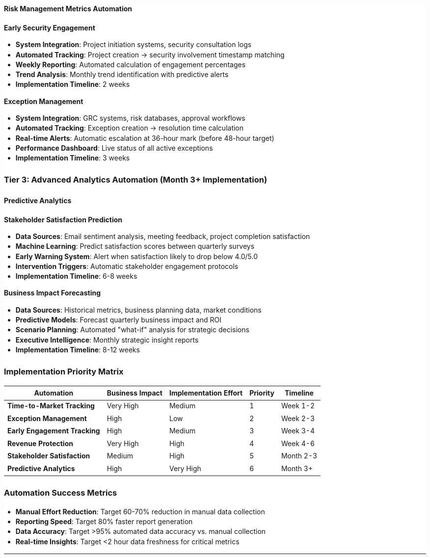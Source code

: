 #### **Risk Management Metrics Automation**
**Early Security Engagement**
- **System Integration**: Project initiation systems, security consultation logs
- **Automated Tracking**: Project creation → security involvement timestamp matching
- **Weekly Reporting**: Automated calculation of engagement percentages
- **Trend Analysis**: Monthly trend identification with predictive alerts
- **Implementation Timeline**: 2 weeks

**Exception Management**
- **System Integration**: GRC systems, risk databases, approval workflows
- **Automated Tracking**: Exception creation → resolution time calculation
- **Real-time Alerts**: Automatic escalation at 36-hour mark (before 48-hour target)
- **Performance Dashboard**: Live status of all active exceptions
- **Implementation Timeline**: 3 weeks

### **Tier 3: Advanced Analytics Automation (Month 3+ Implementation)**

#### **Predictive Analytics**
**Stakeholder Satisfaction Prediction**
- **Data Sources**: Email sentiment analysis, meeting feedback, project completion satisfaction
- **Machine Learning**: Predict satisfaction scores between quarterly surveys
- **Early Warning System**: Alert when satisfaction likely to drop below 4.0/5.0
- **Intervention Triggers**: Automatic stakeholder engagement protocols
- **Implementation Timeline**: 6-8 weeks

**Business Impact Forecasting**
- **Data Sources**: Historical metrics, business planning data, market conditions
- **Predictive Models**: Forecast quarterly business impact and ROI
- **Scenario Planning**: Automated "what-if" analysis for strategic decisions
- **Executive Intelligence**: Monthly strategic insight reports
- **Implementation Timeline**: 8-12 weeks

### **Implementation Priority Matrix**

| Automation | Business Impact | Implementation Effort | Priority | Timeline |
|------------|-----------------|----------------------|----------|----------|
| **Time-to-Market Tracking** | Very High | Medium | 1 | Week 1-2 |
| **Exception Management** | High | Low | 2 | Week 2-3 |
| **Early Engagement Tracking** | High | Medium | 3 | Week 3-4 |
| **Revenue Protection** | Very High | High | 4 | Week 4-6 |
| **Stakeholder Satisfaction** | Medium | High | 5 | Month 2-3 |
| **Predictive Analytics** | High | Very High | 6 | Month 3+ |

### **Automation Success Metrics**
- **Manual Effort Reduction**: Target 60-70% reduction in manual data collection
- **Reporting Speed**: Target 80% faster report generation
- **Data Accuracy**: Target >95% automated data accuracy vs. manual collection
- **Real-time Insights**: Target <2 hour data freshness for critical metrics

---